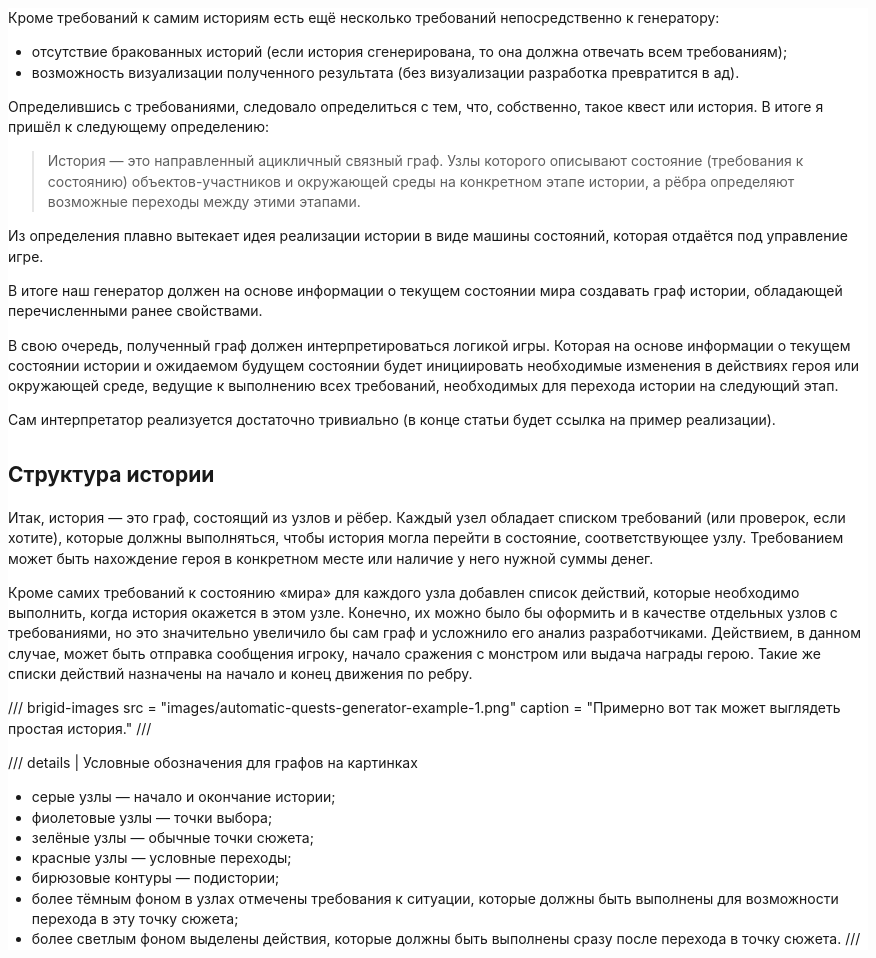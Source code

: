Кроме требований к самим историям есть ещё несколько требований непосредственно к генератору:

- отсутствие бракованных историй (если история сгенерирована, то она должна отвечать всем требованиям);
- возможность визуализации полученного результата (без визуализации разработка превратится в ад).

Определившись с требованиями, следовало определиться с тем, что, собственно, такое квест или история. В итоге я пришёл к следующему определению:

> История — это направленный ацикличный связный граф. Узлы которого описывают состояние (требования к состоянию) объектов-участников и окружающей среды на конкретном этапе истории, а рёбра определяют возможные переходы между этими этапами.

Из определения плавно вытекает идея реализации истории в виде машины состояний, которая отдаётся под управление игре.

В итоге наш генератор должен на основе информации о текущем состоянии мира создавать граф истории, обладающей перечисленными ранее свойствами.

В свою очередь, полученный граф должен интерпретироваться логикой игры. Которая на основе информации о текущем состоянии истории и ожидаемом будущем состоянии будет инициировать необходимые изменения в действиях героя или окружающей среде, ведущие к выполнению всех требований, необходимых для перехода истории на следующий этап.

Сам интерпретатор реализуется достаточно тривиально (в конце статьи будет ссылка на пример реализации).

## Структура истории

Итак, история — это граф, состоящий из узлов и рёбер. Каждый узел обладает списком требований (или проверок, если хотите), которые должны выполняться, чтобы история могла перейти в состояние, соответствующее узлу. Требованием может быть нахождение героя в конкретном месте или наличие у него нужной суммы денег.

Кроме самих требований к состоянию «мира» для каждого узла добавлен список действий, которые необходимо выполнить, когда история окажется в этом узле. Конечно, их можно было бы оформить и в качестве отдельных узлов с требованиями, но это значительно увеличило бы сам граф и усложнило его анализ разработчиками. Действием, в данном случае, может быть отправка сообщения игроку, начало сражения с монстром или выдача награды герою. Такие же списки действий назначены на начало и конец движения по ребру.

/// brigid-images
src = "images/automatic-quests-generator-example-1.png"
caption = "Примерно вот так может выглядеть простая история."
///

/// details | Условные обозначения для графов на картинках
- серые узлы — начало и окончание истории;
- фиолетовые узлы — точки выбора;
- зелёные узлы — обычные точки сюжета;
- красные узлы — условные переходы;
- бирюзовые контуры — подистории;
- более тёмным фоном в узлах отмечены требования к ситуации, которые должны быть выполнены для возможности перехода в эту точку сюжета;
- более светлым фоном выделены действия, которые должны быть выполнены сразу после перехода в точку сюжета.
///
